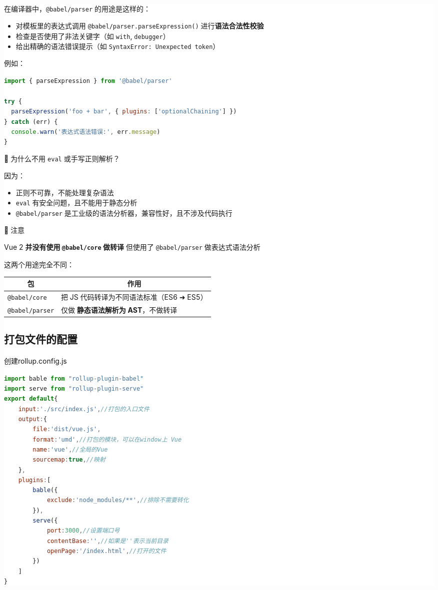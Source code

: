在编译器中，`@babel/parser` 的用途是这样的：

- 对模板里的表达式调用 `@babel/parser.parseExpression()` 进行**语法合法性校验**
- 检查是否使用了非法关键字（如 `with`, `debugger`）
- 给出精确的语法错误提示（如 `SyntaxError: Unexpected token`）

例如：

```js
import { parseExpression } from '@babel/parser'

try {
  parseExpression('foo + bar', { plugins: ['optionalChaining'] })
} catch (err) {
  console.warn('表达式语法错误:', err.message)
}

```

🤔 为什么不用 `eval` 或手写正则解析？

因为：

- 正则不可靠，不能处理复杂语法
- `eval` 有安全问题，且不能用于静态分析
- `@babel/parser` 是工业级的语法分析器，兼容性好，且不涉及代码执行



🚫 注意

Vue 2 **并没有使用 `@babel/core` 做转译**
 但使用了 `@babel/parser` 做表达式语法分析

这两个用途完全不同：

| 包              | 作用                                      |
| --------------- | ----------------------------------------- |
| `@babel/core`   | 把 JS 代码转译为不同语法标准（ES6 ➜ ES5） |
| `@babel/parser` | 仅做 **静态语法解析为 AST**，不做转译     |



## 打包文件的配置

创建rollup.config.js
```js
import bable from "rollup-plugin-babel"
import serve from "rollup-plugin-serve"
export default{
    input:'./src/index.js',//打包的入口文件
    output:{
        file:'dist/vue.js',
        format:'umd',//打包的模块，可以在window上 Vue
        name:'vue',//全局的Vue
        sourcemap:true,//映射
    },
    plugins:[
        bable({
            exclude:'node_modules/**',//排除不需要转化
        }),
        serve({
            port:3000,//设置端口号
            contentBase:'',//如果是''表示当前目录
            openPage:'/index.html',//打开的文件
        })
    ]
}
```
